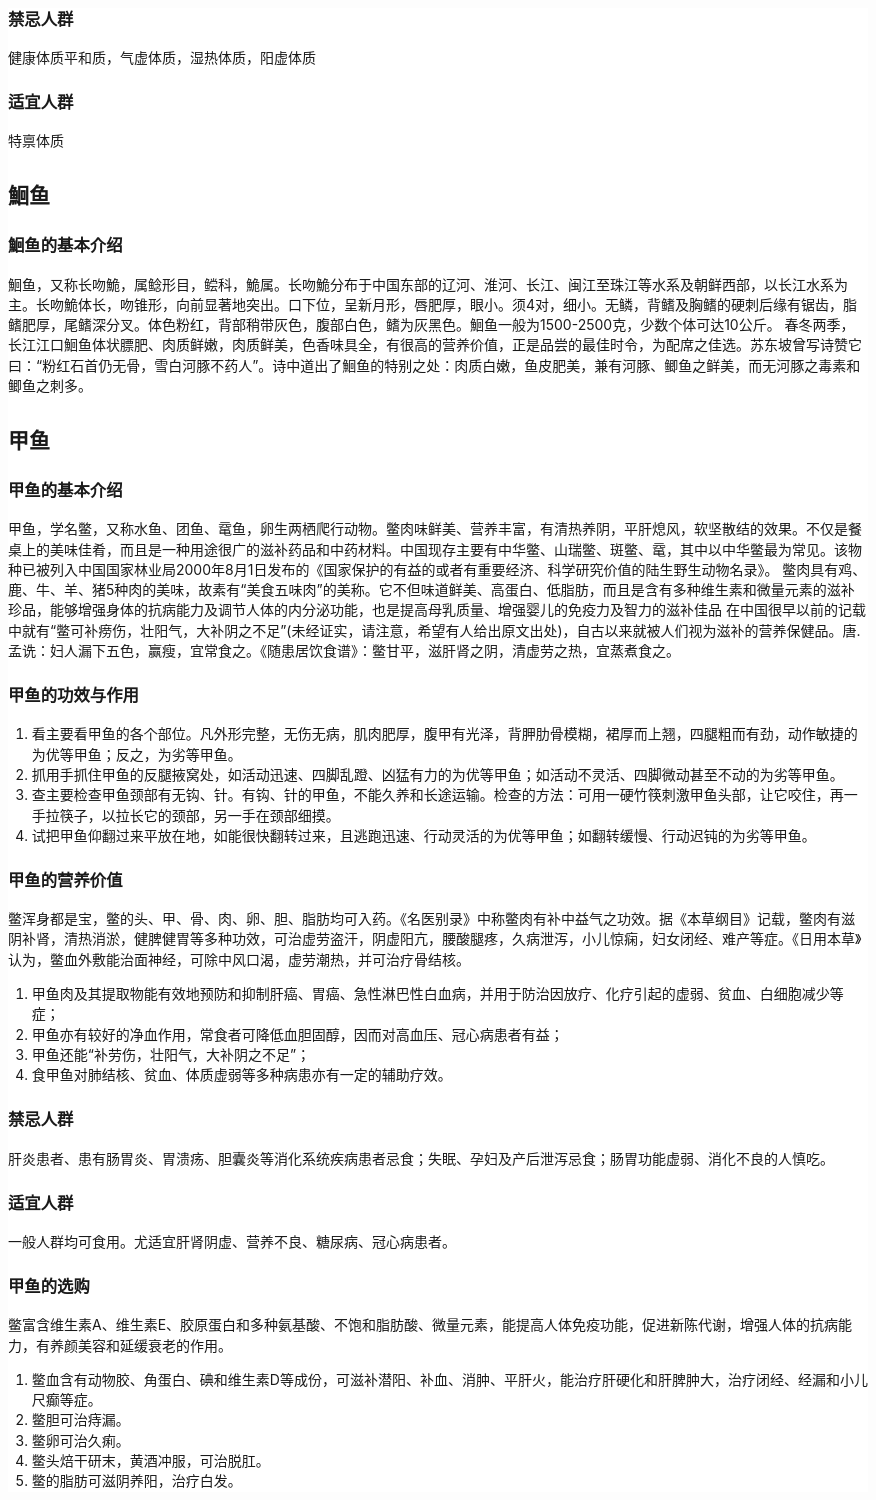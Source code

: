 
### 禁忌人群
健康体质平和质，气虚体质，湿热体质，阳虚体质

### 适宜人群
特禀体质


## 鮰鱼
### 鮰鱼的基本介绍
鮰鱼，又称长吻鮠，属鲶形目，鲿科，鮠属。长吻鮠分布于中国东部的辽河、淮河、长江、闽江至珠江等水系及朝鲜西部，以长江水系为主。长吻鮠体长，吻锥形，向前显著地突出。口下位，呈新月形，唇肥厚，眼小。须4对，细小。无鳞，背鳍及胸鳍的硬刺后缘有锯齿，脂鳍肥厚，尾鳍深分叉。体色粉红，背部稍带灰色，腹部白色，鳍为灰黑色。鮰鱼一般为1500-2500克，少数个体可达10公斤。
春冬两季，长江江口鮰鱼体状膘肥、肉质鲜嫩，肉质鲜美，色香味具全，有很高的营养价值，正是品尝的最佳时令，为配席之佳选。苏东坡曾写诗赞它曰：“粉红石首仍无骨，雪白河豚不药人”。诗中道出了鮰鱼的特别之处：肉质白嫩，鱼皮肥美，兼有河豚、鲫鱼之鲜美，而无河豚之毒素和鲫鱼之刺多。



## 甲鱼
### 甲鱼的基本介绍
甲鱼，学名鳖，又称水鱼、团鱼、鼋鱼，卵生两栖爬行动物。鳖肉味鲜美、营养丰富，有清热养阴，平肝熄风，软坚散结的效果。不仅是餐桌上的美味佳肴，而且是一种用途很广的滋补药品和中药材料。中国现存主要有中华鳖、山瑞鳖、斑鳖、鼋，其中以中华鳖最为常见。该物种已被列入中国国家林业局2000年8月1日发布的《国家保护的有益的或者有重要经济、科学研究价值的陆生野生动物名录》。
鳖肉具有鸡、鹿、牛、羊、猪5种肉的美味，故素有“美食五味肉”的美称。它不但味道鲜美、高蛋白、低脂肪，而且是含有多种维生素和微量元素的滋补珍品，能够增强身体的抗病能力及调节人体的内分泌功能，也是提高母乳质量、增强婴儿的免疫力及智力的滋补佳品
在中国很早以前的记载中就有“鳖可补痨伤，壮阳气，大补阴之不足”(未经证实，请注意，希望有人给出原文出处)，自古以来就被人们视为滋补的营养保健品。唐.孟诜：妇人漏下五色，赢瘦，宜常食之。《随患居饮食谱》：鳖甘平，滋肝肾之阴，清虚劳之热，宜蒸煮食之。

### 甲鱼的功效与作用
1. 看主要看甲鱼的各个部位。凡外形完整，无伤无病，肌肉肥厚，腹甲有光泽，背胛肋骨模糊，裙厚而上翘，四腿粗而有劲，动作敏捷的为优等甲鱼；反之，为劣等甲鱼。
2. 抓用手抓住甲鱼的反腿掖窝处，如活动迅速、四脚乱蹬、凶猛有力的为优等甲鱼；如活动不灵活、四脚微动甚至不动的为劣等甲鱼。
3. 查主要检查甲鱼颈部有无钩、针。有钩、针的甲鱼，不能久养和长途运输。检查的方法：可用一硬竹筷刺激甲鱼头部，让它咬住，再一手拉筷子，以拉长它的颈部，另一手在颈部细摸。
4. 试把甲鱼仰翻过来平放在地，如能很快翻转过来，且逃跑迅速、行动灵活的为优等甲鱼；如翻转缓慢、行动迟钝的为劣等甲鱼。

### 甲鱼的营养价值
鳖浑身都是宝，鳖的头、甲、骨、肉、卵、胆、脂肪均可入药。《名医别录》中称鳖肉有补中益气之功效。据《本草纲目》记载，鳖肉有滋阴补肾，清热消淤，健脾健胃等多种功效，可治虚劳盗汗，阴虚阳亢，腰酸腿疼，久病泄泻，小儿惊痫，妇女闭经、难产等症。《日用本草》认为，鳖血外敷能治面神经，可除中风口渴，虚劳潮热，并可治疗骨结核。
1. 甲鱼肉及其提取物能有效地预防和抑制肝癌、胃癌、急性淋巴性白血病，并用于防治因放疗、化疗引起的虚弱、贫血、白细胞减少等症；
2. 甲鱼亦有较好的净血作用，常食者可降低血胆固醇，因而对高血压、冠心病患者有益；
3. 甲鱼还能“补劳伤，壮阳气，大补阴之不足”；
4. 食甲鱼对肺结核、贫血、体质虚弱等多种病患亦有一定的辅助疗效。

### 禁忌人群
肝炎患者、患有肠胃炎、胃溃疡、胆囊炎等消化系统疾病患者忌食；失眠、孕妇及产后泄泻忌食；肠胃功能虚弱、消化不良的人慎吃。

### 适宜人群
一般人群均可食用。尤适宜肝肾阴虚、营养不良、糖尿病、冠心病患者。

### 甲鱼的选购
鳖富含维生素A、维生素E、胶原蛋白和多种氨基酸、不饱和脂肪酸、微量元素，能提高人体免疫功能，促进新陈代谢，增强人体的抗病能力，有养颜美容和延缓衰老的作用。
1. 鳖血含有动物胶、角蛋白、碘和维生素D等成份，可滋补潜阳、补血、消肿、平肝火，能治疗肝硬化和肝脾肿大，治疗闭经、经漏和小儿尺癫等症。
2. 鳖胆可治痔漏。
3. 鳖卵可治久痢。
4. 鳖头焙干研末，黄酒冲服，可治脱肛。
4. 鳖的脂肪可滋阴养阳，治疗白发。
